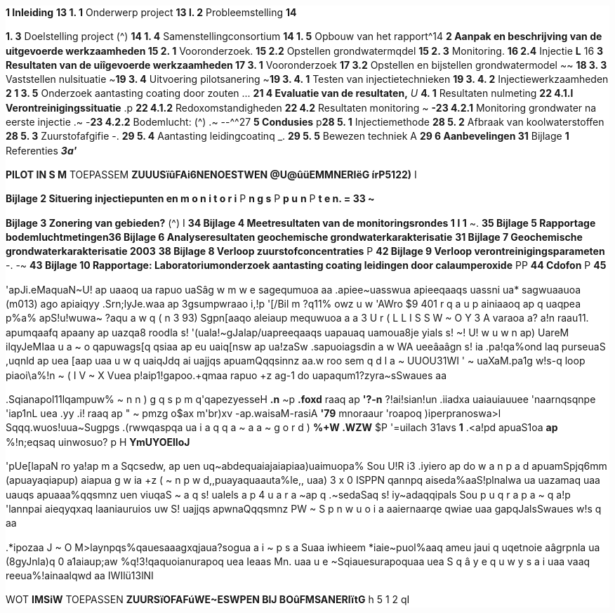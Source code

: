 **1 Inleiding** **13 1. 1** Onderwerp project **13 l. 2** Probleemstelling **14** 

**1. 3** Doelstelling project (^) **14 1. 4** Samenstellingconsortium **14 1. 5** Opbouw van het rapport^14 **2 Aanpak en beschrijving van de uitgevoerde werkzaamheden 15 2. 1** Vooronderzoek. **15 2.2** Opstellen grondwatermqdel **15 2. 3** Monitoring. **16 2.4** Injectie **L** 16 **3 Resultaten van de uiîgevoerde werkzaamheden 17 3. 1** Vooronderzoek **17 3.2** Opstellen en bijstellen grondwatermodel ~~ **18 3. 3** Vaststellen nulsituatie ~**19 3. 4** Uitvoering pilotsanering ~**19 3. 4. 1** Testen van injectietechnieken **19 3. 4. 2** Injectiewerkzaamheden **2 1 3. 5** Onderzoek aantasting coating door zouten ... **21 4 Evaluatie van de resultaten,** _U_ **4. 1** Resultaten nulmeting **22 4.1.l Verontreinigingssituatie** .p **22 4.1.2** Redoxomstandigheden **22 4.2** Resultaten monitoring ~ **-23 4.2.1** Monitoring grondwater na eerste injectie .~ -**23 4.2.2** Bodemlucht: (^) .~ --^^27 **5 Condusies** p**28 5. 1** Injectiemethode **28 5. 2** Afbraak van koolwaterstoffen **28 5. 3** Zuurstofafgifie -. **29 5. 4** Aantasting leidingcoatinq _. **29 5. 5** Bewezen techniek A **29 6 Aanbevelingen 31** Bijlage **1** Referenties **_3a'_** 


**PILOT IN S M** TOEPASSEM **ZUUUSïûFAi6NENOESTWEN @U@ûüEMMNERIëG írP5122)** I 

**Bijlage 2 Situering injectiepunten en m o n i t o r i** P **n g s** P **p u** **n** P **t e n. = 33 ~** 

**Bijlage 3 Zonering van gebieden?** (^) I **34 Bijlage 4 Meetresultaten van de monitoringsrondes 1** **l 1** ~. **35 Bijlage 5 Rapportage bodemluchtmetingen36 Bijlage 6 Analyseresultaten geochemische grondwaterkarakterisatie** **31 Bijlage 7 Geochemische grondwaterkarakterisatie 2003** **38 Bijlage 8 Verloop zuurstofconcentraties** P **42 Bijlage 9 Verloop verontreinigingsparameten** -. -~ **43 Bijlage 10 Rapportage: Laboratoriumonderzoek aantasting coating leidingen door calaumperoxide** PP **44 Cdofon** P **45** 


 'apJi.eMaquaN~U! ap uaaoq ua rapuo uaSâg w m w e sagequmuoa aa .apiee~uasswua apieeqaaqs uassni ua* sagwuaauoa (m013) ago apiaiqyy .Srn;lyJe.waa ap 3gsumpwraao i,!p '[/Bil m ?q11% owz u w 'AWro $9 401 r q a u p ainiaaoq ap q uaqpea p%a% apS!u!wuwa~ ?aqu a w q ( n 3 93) Sgpn[aaqo aleiaup mequwuoa a a 3 U r ( L L I S S W ~ O Y 3 A varaoa a? a!n raau11. apumqaafq apaany ap uazqa8 roodla s! '(uala!~gJalap/uapreeqaaqs uapauaq uamoua8je yials s! ~! U! w u w n ap) UareM ilqyJeMIaa u a ~ o qapuwags[q qsiaa ap eu uaiq[nsw ap ua!zaSw .sapuoiagsdin a w WA ueeâaâgn s! ia .pa!qa%ond laq purseuaS ,uqnld ap uea [aap uaa u w q uaiqJdq ai uajjqs apuamQqqsinnz aa.w roo sem q d l a ~ UUOU31WI ' ~ uaXaM.pa1g w!s-q loop piaoi\a%!n ~ ( I V ~ X Vuea p!aip1!gapoo.+qmaa rapuo +z ag-1 do uapaqum1?zyra~sSwaues aa 

.Sqianapol11lqampuw% ~ n n ) g q s p m q'qapezyesseH **.n** ~p **.foxd** raaq ap **'?-n** ?!ai!sian!un .iiadxa uaiauiauuee 'naarnqsqnpe 'iap1nL uea .yy .i! raaq ap " ~ pmzg o$ax m'br)xv -ap.waisaM-rasiA **'79** mnoraaur 'roapoq )iperpranoswa>l Sqqq.wuos!uua~Sugpgs .(rwwqaspqa ua i a q q a ~ a a ~ g o r d ) **%+W .WZW** $P '=uilach 31avs **1** .<a!pd apuaS1oa **ap** %!n;eqsaq uinwosuo? p H **YmUYOElIoJ** 

 'pUe[lapaN ro ya!ap m a Sqcsedw, ap uen uq~abdequaiajaiapiaa)uaimuopa% Sou U!R i3 .iyiero ap do w a n p a d apuamSpjq6mm (apuayaqiapup) aiapua g w ia +z ( ~ n p w d,,puayaquaauta%le,, uaa) 3 x 0 ISPPN qannpq aiseda%aaS!plnalwa ua uazamaq uaa uauqs apuaaa%qqsmnz uen viuqaS ~ a q s! ualels a p 4 u a r a ~ap q .~sedaSaq s! iy~adaqqipals Sou p u q r a p a ~ q a!p 'lannpai aieqyqxaq laaniauruios uw S! uajjqs apwnaQqqsmnz PW ~ S p n w u o i a aaiernaarqe qwiae uaa gapqJalsSwaues w!s q aa 

 .*ipozaa J ~ O M>laynpqs%qauesaaagxqjaua?sogua a i ~ p s a Suaa iwhieem *iaie~puol%aaq ameu jaui q uqetnoie aâgrpnla ua (8gyJnla)q 0 a1aiaup;aw %q!3!qaquoianurapoq uea Ieaas Mn. uaa u e ~Sqiauesurapoquaa uea S q â y e q u w y s a i uaa vaaq reeua%!ainaalqwd aa IWIlü13lNI 


WOT **IMSiW** TOEPASSEN **ZUURSïOFAFúWE~ESWPEN BIJ BOûFMSANERlïtG** h 5 1 2 qI 
